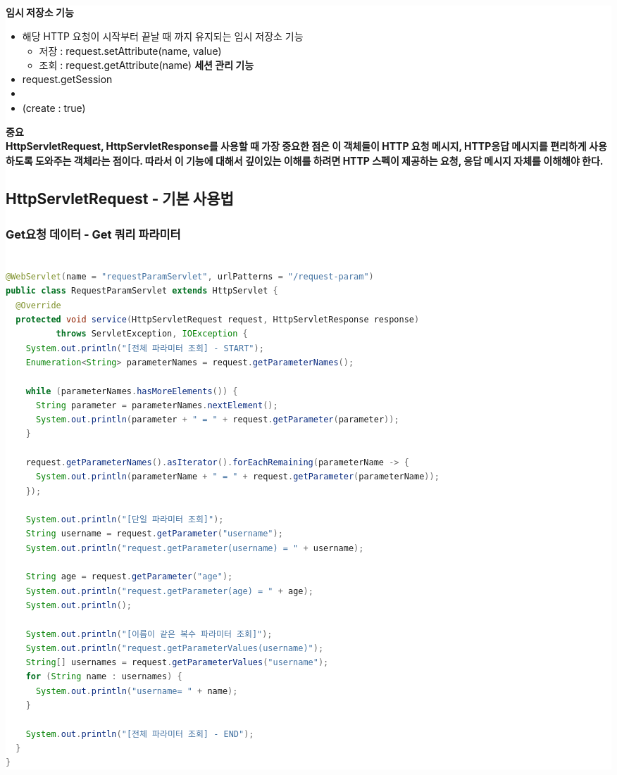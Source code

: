 **임시 저장소 기능**

- 해당 HTTP 요청이 시작부터 끝날 때 까지 유지되는 임시 저장소 기능
  - 저장 : request.setAttribute(name, value)
  - 조회 : request.getAttribute(name)
    **세션 관리 기능**
- request.getSession
-
- (create : true)

**중요** <br>
**HttpServletRequest, HttpServletResponse를 사용할 때 가장 중요한 점은 이 객체들이 HTTP
요청 메시지, HTTP응답 메시지를 편리하게 사용하도록 도와주는 객체라는 점이다. 따라서 이 기능에 대해서
깊이있는 이해를 하려면 HTTP 스펙이 제공하는 요청, 응답 메시지 자체를 이해해야 한다.**

## HttpServletRequest - 기본 사용법

### Get요청 데이터 - Get 쿼리 파라미터

```java

@WebServlet(name = "requestParamServlet", urlPatterns = "/request-param")
public class RequestParamServlet extends HttpServlet {
  @Override
  protected void service(HttpServletRequest request, HttpServletResponse response)
          throws ServletException, IOException {
    System.out.println("[전체 파라미터 조회] - START");
    Enumeration<String> parameterNames = request.getParameterNames();

    while (parameterNames.hasMoreElements()) {
      String parameter = parameterNames.nextElement();
      System.out.println(parameter + " = " + request.getParameter(parameter));
    }

    request.getParameterNames().asIterator().forEachRemaining(parameterName -> {
      System.out.println(parameterName + " = " + request.getParameter(parameterName));
    });

    System.out.println("[단일 파라미터 조회]");
    String username = request.getParameter("username");
    System.out.println("request.getParameter(username) = " + username);

    String age = request.getParameter("age");
    System.out.println("request.getParameter(age) = " + age);
    System.out.println();

    System.out.println("[이름이 같은 복수 파라미터 조회]");
    System.out.println("request.getParameterValues(username)");
    String[] usernames = request.getParameterValues("username");
    for (String name : usernames) {
      System.out.println("username= " + name);
    }

    System.out.println("[전체 파라미터 조회] - END");
  }
}

```
